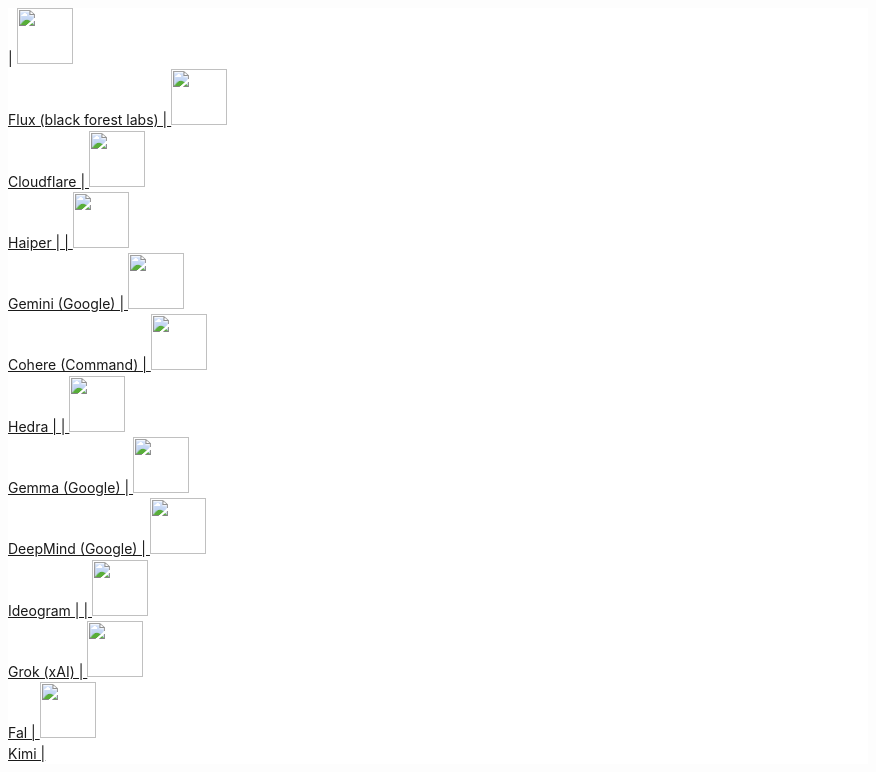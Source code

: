 | <a href="https://lobehub.com/icons/flux"><picture><source media="(prefers-color-scheme: dark)" srcset="https://raw.githubusercontent.com/lobehub/lobe-icons/refs/heads/master/packages/static-png/dark/flux.png" /><img height="56px" width="56px" src="https://raw.githubusercontent.com/lobehub/lobe-icons/refs/heads/master/packages/static-png/light/flux.png" /></picture><br/>Flux (black forest labs)                                  | <a href="https://lobehub.com/icons/cloudflare"><picture><source media="(prefers-color-scheme: dark)" srcset="https://raw.githubusercontent.com/lobehub/lobe-icons/refs/heads/master/packages/static-png/dark/cloudflare-color.png" /><img height="56px" width="56px" src="https://raw.githubusercontent.com/lobehub/lobe-icons/refs/heads/master/packages/static-png/light/cloudflare-color.png" /></picture><br/>Cloudflare                       | <a href="https://lobehub.com/icons/haiper"><picture><source media="(prefers-color-scheme: dark)" srcset="https://raw.githubusercontent.com/lobehub/lobe-icons/refs/heads/master/packages/static-png/dark/haiper.png" /><img height="56px" width="56px" src="https://raw.githubusercontent.com/lobehub/lobe-icons/refs/heads/master/packages/static-png/light/haiper.png" /></picture><br/>Haiper                                        |
| <a href="https://lobehub.com/icons/gemini"><picture><source media="(prefers-color-scheme: dark)" srcset="https://raw.githubusercontent.com/lobehub/lobe-icons/refs/heads/master/packages/static-png/dark/gemini-color.png" /><img height="56px" width="56px" src="https://raw.githubusercontent.com/lobehub/lobe-icons/refs/heads/master/packages/static-png/light/gemini-color.png" /></picture><br/>Gemini (Google)                         | <a href="https://lobehub.com/icons/cohere"><picture><source media="(prefers-color-scheme: dark)" srcset="https://raw.githubusercontent.com/lobehub/lobe-icons/refs/heads/master/packages/static-png/dark/cohere-color.png" /><img height="56px" width="56px" src="https://raw.githubusercontent.com/lobehub/lobe-icons/refs/heads/master/packages/static-png/light/cohere-color.png" /></picture><br/>Cohere (Command)                             | <a href="https://lobehub.com/icons/hedra"><picture><source media="(prefers-color-scheme: dark)" srcset="https://raw.githubusercontent.com/lobehub/lobe-icons/refs/heads/master/packages/static-png/dark/hedra.png" /><img height="56px" width="56px" src="https://raw.githubusercontent.com/lobehub/lobe-icons/refs/heads/master/packages/static-png/light/hedra.png" /></picture><br/>Hedra                                            |
| <a href="https://lobehub.com/icons/gemma"><picture><source media="(prefers-color-scheme: dark)" srcset="https://raw.githubusercontent.com/lobehub/lobe-icons/refs/heads/master/packages/static-png/dark/gemma-color.png" /><img height="56px" width="56px" src="https://raw.githubusercontent.com/lobehub/lobe-icons/refs/heads/master/packages/static-png/light/gemma-color.png" /></picture><br/>Gemma (Google)                             | <a href="https://lobehub.com/icons/deepmind"><picture><source media="(prefers-color-scheme: dark)" srcset="https://raw.githubusercontent.com/lobehub/lobe-icons/refs/heads/master/packages/static-png/dark/deepmind-color.png" /><img height="56px" width="56px" src="https://raw.githubusercontent.com/lobehub/lobe-icons/refs/heads/master/packages/static-png/light/deepmind-color.png" /></picture><br/>DeepMind (Google)                      | <a href="https://lobehub.com/icons/ideogram"><picture><source media="(prefers-color-scheme: dark)" srcset="https://raw.githubusercontent.com/lobehub/lobe-icons/refs/heads/master/packages/static-png/dark/ideogram.png" /><img height="56px" width="56px" src="https://raw.githubusercontent.com/lobehub/lobe-icons/refs/heads/master/packages/static-png/light/ideogram.png" /></picture><br/>Ideogram                                |
| <a href="https://lobehub.com/icons/grok"><picture><source media="(prefers-color-scheme: dark)" srcset="https://raw.githubusercontent.com/lobehub/lobe-icons/refs/heads/master/packages/static-png/dark/grok.png" /><img height="56px" width="56px" src="https://raw.githubusercontent.com/lobehub/lobe-icons/refs/heads/master/packages/static-png/light/grok.png" /></picture><br/>Grok (xAI)                                                | <a href="https://lobehub.com/icons/fal"><picture><source media="(prefers-color-scheme: dark)" srcset="https://raw.githubusercontent.com/lobehub/lobe-icons/refs/heads/master/packages/static-png/dark/fal.png" /><img height="56px" width="56px" src="https://raw.githubusercontent.com/lobehub/lobe-icons/refs/heads/master/packages/static-png/light/fal.png" /></picture><br/>Fal                                                               | <a href="https://lobehub.com/icons/kimi"><picture><source media="(prefers-color-scheme: dark)" srcset="https://raw.githubusercontent.com/lobehub/lobe-icons/refs/heads/master/packages/static-png/dark/kimi-color.png" /><img height="56px" width="56px" src="https://raw.githubusercontent.com/lobehub/lobe-icons/refs/heads/master/packages/static-png/light/kimi-color.png" /></picture><br/>Kimi                                    |